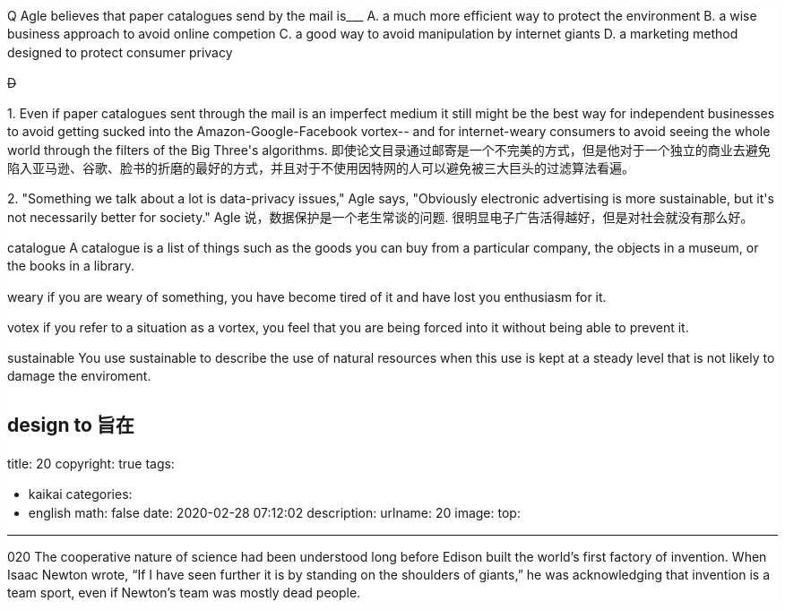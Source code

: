 <span id="inline-blue">Q</span>
Agle believes that paper catalogues send by the mail is___
A. a much more efficient way to protect the environment
B. a wise business approach to avoid online competion
C. a good way to avoid manipulation by internet giants
D. a marketing method designed to protect consumer privacy



~~D~~

<span id="inline-toc">1.</span>
Even if <span id="inline-yellow">paper catalogues </span> sent through the mail <span id="inline-yellow">is an imperfect medium</span> <span id="inline-yellow">it still might be the best way </span> for independent businesses to avoid getting sucked into the Amazon-Google-Facebook vortex-- and for internet-weary consumers to avoid seeing the whole world through the filters of the Big Three's algorithms.
即使论文目录通过邮寄是一个不完美的方式，但是他对于一个独立的商业去避免陷入亚马逊、谷歌、脸书的折磨的最好的方式，并且对于不使用因特网的人可以避免被三大巨头的过滤算法看遍。


<span id="inline-toc">2.</span> 
"Something we talk about a lot is data-privacy issues," Agle says, "Obviously electronic advertising is more sustainable, but it's not necessarily better for society."
Agle 说，数据保护是一个老生常谈的问题. 很明显电子广告活得越好，但是对社会就没有那么好。


<span id="inline-green">catalogue</span>
A catalogue is a list of things such as the goods you can buy from a particular company, the objects in a museum, or the books in a library.

<span id="inline-green">weary</span>
if you are weary of something, you have become tired of it and have lost you enthusiasm for it.

<span id="inline-green">votex</span>
if you refer to a situation as a vortex, you feel that you are being forced into it without being able to prevent it.

<span id="inline-green">sustainable</span>
You use sustainable to describe the use of natural resources when this use is kept at a steady level that is not likely to damage the enviroment.

<span id="inline-green">design to </span> 旨在
---
title: 20
copyright: true
tags:
  - kaikai
categories:
  - english
math: false
date: 2020-02-28 07:12:02
description:
urlname: 20
image:
top:

---
<span id="inline-yellow">020</span>
The cooperative nature of science had been understood long before Edison built the world’s first factory of invention. When Isaac Newton wrote, “If I have seen further it is by standing on the shoulders of giants,” he was acknowledging that invention is a team sport, even if Newton’s team was mostly dead people. 
